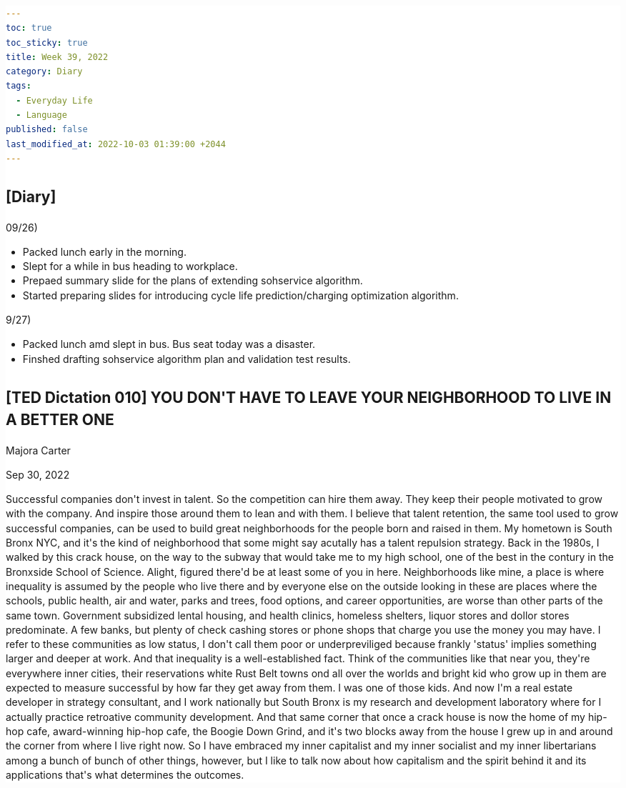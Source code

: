 ```yaml
---
toc: true
toc_sticky: true
title: Week 39, 2022
category: Diary
tags:
  - Everyday Life
  - Language
published: false
last_modified_at: 2022-10-03 01:39:00 +2044
---
```


## [Diary]

09/26)
- Packed lunch early in the morning.
- Slept for a while in bus heading to workplace.
- Prepaed summary slide for the plans of extending sohservice algorithm.
- Started preparing slides for introducing cycle life prediction/charging optimization algorithm.

9/27)
- Packed lunch amd slept in bus. Bus seat today was a disaster.
- Finshed drafting sohservice algorithm plan and validation test results.

## [TED Dictation 010] YOU DON'T HAVE TO LEAVE YOUR NEIGHBORHOOD TO LIVE IN A BETTER ONE

Majora Carter

Sep 30, 2022

Successful companies don't invest in talent. So the competition can hire them away. They keep their people motivated to grow with the company. And inspire those around them to lean and with them.
I believe that talent retention, the same tool used to grow successful companies, can be used to build great neighborhoods for the people born and raised in them.
My hometown is South Bronx NYC, and it's the kind of neighborhood that some might say acutally has a talent repulsion strategy. Back in the 1980s, I walked by this crack house, on the way to the subway that would take me to my high school, one of the best in the contury in the Bronxside School of Science.
Alight, figured there'd be at least some of you in here.
Neighborhoods like mine, a place is where inequality is assumed by the people who live there and by everyone else on the outside looking in these are places where the schools, public health, air and water, parks and trees, food options, and career opportunities, are worse than other parts of the same town.
Government subsidized lental housing, and health clinics, homeless shelters, liquor stores and dollor stores predominate. A few banks, but plenty of check cashing stores or phone shops that charge you use the money you may have.
I refer to these communities as low status, I don't call them poor or underpreviliged because frankly 'status' implies something larger and deeper at work. And that inequality is a well-established fact.
Think of the communities like that near you, they're everywhere inner cities, their reservations white Rust Belt towns ond all over the worlds and bright kid who grow up in them are expected to measure successful by how far they get away from them.
I was one of those kids. And now I'm a real estate developer in strategy consultant, and I work nationally but South Bronx is my research and development laboratory where for I actually practice retroative community development.
And that same corner that once a crack house is now the home of my hip-hop cafe, award-winning hip-hop cafe, the Boogie Down Grind, and it's two blocks away from the house I grew up in and around the corner from where I live right now.
So I have embraced my inner capitalist and my inner socialist and my inner libertarians among a bunch of bunch of other things, however, but I like to talk now about how capitalism and the spirit behind it and its applications that's what determines the outcomes.